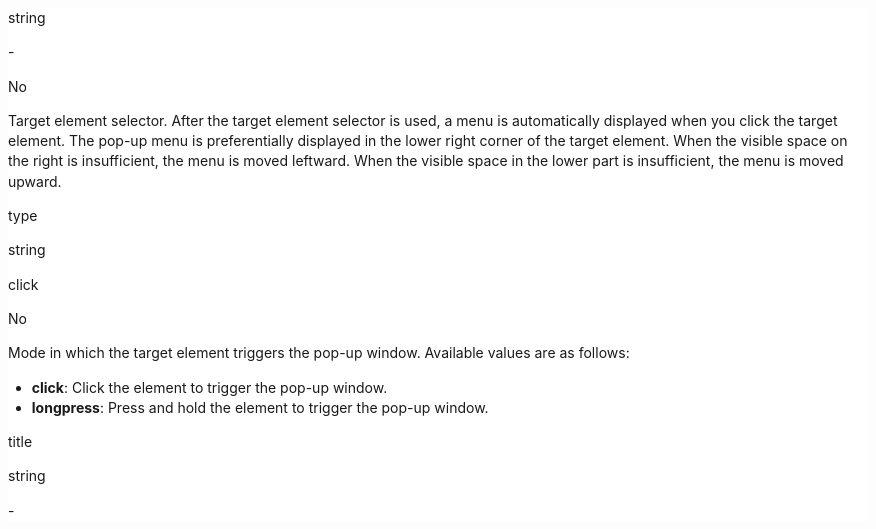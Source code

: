 <td class="cellrowborder" valign="top" width="23.119999999999997%" headers="mcps1.1.6.1.2 "><p id="en-us_topic_0000001058562841_p0805154015212"><a name="en-us_topic_0000001058562841_p0805154015212"></a><a name="en-us_topic_0000001058562841_p0805154015212"></a>string</p>
</td>
<td class="cellrowborder" valign="top" width="10.48%" headers="mcps1.1.6.1.3 "><p id="en-us_topic_0000001058562841_p14805134011215"><a name="en-us_topic_0000001058562841_p14805134011215"></a><a name="en-us_topic_0000001058562841_p14805134011215"></a>-</p>
</td>
<td class="cellrowborder" valign="top" width="7.5200000000000005%" headers="mcps1.1.6.1.4 "><p id="en-us_topic_0000001058562841_p17805194002114"><a name="en-us_topic_0000001058562841_p17805194002114"></a><a name="en-us_topic_0000001058562841_p17805194002114"></a>No</p>
</td>
<td class="cellrowborder" valign="top" width="35.76%" headers="mcps1.1.6.1.5 "><p id="en-us_topic_0000001058562841_p168053400214"><a name="en-us_topic_0000001058562841_p168053400214"></a><a name="en-us_topic_0000001058562841_p168053400214"></a>Target element selector. After the target element selector is used, a menu is automatically displayed when you click the target element. The pop-up menu is preferentially displayed in the lower right corner of the target element. When the visible space on the right is insufficient, the menu is moved leftward. When the visible space in the lower part is insufficient, the menu is moved upward.</p>
</td>
</tr>
<tr id="en-us_topic_0000001058562841_row1131933611219"><td class="cellrowborder" valign="top" width="23.119999999999997%" headers="mcps1.1.6.1.1 "><p id="en-us_topic_0000001058562841_p380514401217"><a name="en-us_topic_0000001058562841_p380514401217"></a><a name="en-us_topic_0000001058562841_p380514401217"></a>type</p>
</td>
<td class="cellrowborder" valign="top" width="23.119999999999997%" headers="mcps1.1.6.1.2 "><p id="en-us_topic_0000001058562841_p380511401214"><a name="en-us_topic_0000001058562841_p380511401214"></a><a name="en-us_topic_0000001058562841_p380511401214"></a>string</p>
</td>
<td class="cellrowborder" valign="top" width="10.48%" headers="mcps1.1.6.1.3 "><p id="en-us_topic_0000001058562841_p3805174011211"><a name="en-us_topic_0000001058562841_p3805174011211"></a><a name="en-us_topic_0000001058562841_p3805174011211"></a>click</p>
</td>
<td class="cellrowborder" valign="top" width="7.5200000000000005%" headers="mcps1.1.6.1.4 "><p id="en-us_topic_0000001058562841_p1805124013218"><a name="en-us_topic_0000001058562841_p1805124013218"></a><a name="en-us_topic_0000001058562841_p1805124013218"></a>No</p>
</td>
<td class="cellrowborder" valign="top" width="35.76%" headers="mcps1.1.6.1.5 "><p id="en-us_topic_0000001058562841_p11805124032118"><a name="en-us_topic_0000001058562841_p11805124032118"></a><a name="en-us_topic_0000001058562841_p11805124032118"></a>Mode in which the target element triggers the pop-up window. Available values are as follows:</p>
<a name="en-us_topic_0000001058562841_ul168051640152119"></a><a name="en-us_topic_0000001058562841_ul168051640152119"></a><ul id="en-us_topic_0000001058562841_ul168051640152119"><li><strong id="en-us_topic_0000001058562841_b363812611517"><a name="en-us_topic_0000001058562841_b363812611517"></a><a name="en-us_topic_0000001058562841_b363812611517"></a>click</strong>: Click the element to trigger the pop-up window.</li><li><strong id="en-us_topic_0000001058562841_b193081910125114"><a name="en-us_topic_0000001058562841_b193081910125114"></a><a name="en-us_topic_0000001058562841_b193081910125114"></a>longpress</strong>: Press and hold the element to trigger the pop-up window.</li></ul>
</td>
</tr>
<tr id="en-us_topic_0000001058562841_row142917338215"><td class="cellrowborder" valign="top" width="23.119999999999997%" headers="mcps1.1.6.1.1 "><p id="en-us_topic_0000001058562841_p6805840192110"><a name="en-us_topic_0000001058562841_p6805840192110"></a><a name="en-us_topic_0000001058562841_p6805840192110"></a>title</p>
</td>
<td class="cellrowborder" valign="top" width="23.119999999999997%" headers="mcps1.1.6.1.2 "><p id="en-us_topic_0000001058562841_p7805640162120"><a name="en-us_topic_0000001058562841_p7805640162120"></a><a name="en-us_topic_0000001058562841_p7805640162120"></a>string</p>
</td>
<td class="cellrowborder" valign="top" width="10.48%" headers="mcps1.1.6.1.3 "><p id="en-us_topic_0000001058562841_p1805104018214"><a name="en-us_topic_0000001058562841_p1805104018214"></a><a name="en-us_topic_0000001058562841_p1805104018214"></a>-</p>
</td>